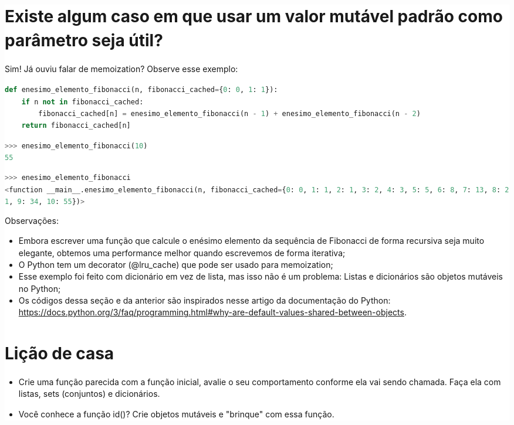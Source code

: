 # Existe algum caso em que usar um valor mutável padrão como parâmetro seja útil?
Sim! Já ouviu falar de memoization? Observe esse exemplo:

```python
def enesimo_elemento_fibonacci(n, fibonacci_cached={0: 0, 1: 1}):
    if n not in fibonacci_cached:
        fibonacci_cached[n] = enesimo_elemento_fibonacci(n - 1) + enesimo_elemento_fibonacci(n - 2)
    return fibonacci_cached[n]
```

```python
>>> enesimo_elemento_fibonacci(10)
55
```

```python
>>> enesimo_elemento_fibonacci
<function __main__.enesimo_elemento_fibonacci(n, fibonacci_cached={0: 0, 1: 1, 2: 1, 3: 2, 4: 3, 5: 5, 6: 8, 7: 13, 8: 21, 9: 34, 10: 55})>
```

Observações:
- Embora escrever uma função que calcule o enésimo elemento da sequência de Fibonacci de forma recursiva seja muito elegante, obtemos uma performance melhor quando escrevemos de forma iterativa;
- O Python tem um decorator (@lru_cache) que pode ser usado para memoization;
- Esse exemplo foi feito com dicionário em vez de lista, mas isso não é um problema: Listas e dicionários são objetos mutáveis no Python;
- Os códigos dessa seção e da anterior são inspirados nesse artigo da documentação do Python: https://docs.python.org/3/faq/programming.html#why-are-default-values-shared-between-objects.

# Lição de casa
- Crie uma função parecida com a função inicial, avalie o seu comportamento conforme ela vai sendo chamada. Faça ela com listas, sets (conjuntos) e dicionários.

- Você conhece a função id()? Crie objetos mutáveis e "brinque" com essa função.
